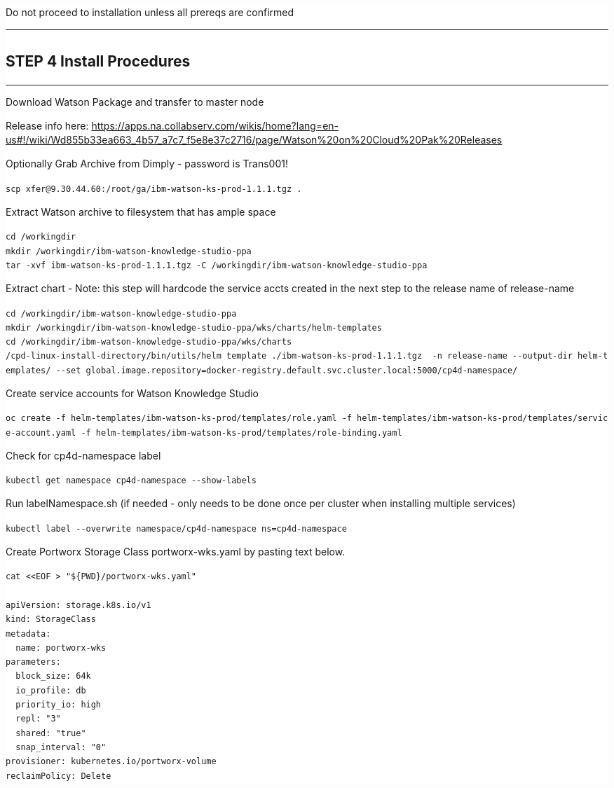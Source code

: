 Do not proceed to installation unless all prereqs are confirmed
_________________________________________________________

## STEP 4 Install Procedures  
_________________________________________________________

Download Watson Package and transfer to master node 

Release info here: https://apps.na.collabserv.com/wikis/home?lang=en-us#!/wiki/Wd855b33ea663_4b57_a7c7_f5e8e37c2716/page/Watson%20on%20Cloud%20Pak%20Releases

Optionally Grab Archive from Dimply - password is Trans001!
```
scp xfer@9.30.44.60:/root/ga/ibm-watson-ks-prod-1.1.1.tgz .
```

Extract Watson archive to filesystem that has ample space 
```
cd /workingdir
mkdir /workingdir/ibm-watson-knowledge-studio-ppa
tar -xvf ibm-watson-ks-prod-1.1.1.tgz -C /workingdir/ibm-watson-knowledge-studio-ppa
```

Extract chart - Note: this step will hardcode the service accts created in the next step to the release name of release-name
```
cd /workingdir/ibm-watson-knowledge-studio-ppa
mkdir /workingdir/ibm-watson-knowledge-studio-ppa/wks/charts/helm-templates
cd /workingdir/ibm-watson-knowledge-studio-ppa/wks/charts
/cpd-linux-install-directory/bin/utils/helm template ./ibm-watson-ks-prod-1.1.1.tgz  -n release-name --output-dir helm-templates/ --set global.image.repository=docker-registry.default.svc.cluster.local:5000/cp4d-namespace/
```

Create service accounts for Watson Knowledge Studio
```
oc create -f helm-templates/ibm-watson-ks-prod/templates/role.yaml -f helm-templates/ibm-watson-ks-prod/templates/service-account.yaml -f helm-templates/ibm-watson-ks-prod/templates/role-binding.yaml 
```

Check for cp4d-namespace label 
```
kubectl get namespace cp4d-namespace --show-labels
```

Run labelNamespace.sh  (if needed - only needs to be done once per cluster when installing multiple services)
```
kubectl label --overwrite namespace/cp4d-namespace ns=cp4d-namespace
```

Create Portworx Storage Class portworx-wks.yaml by pasting text below.

```
cat <<EOF > "${PWD}/portworx-wks.yaml"

apiVersion: storage.k8s.io/v1
kind: StorageClass
metadata:
  name: portworx-wks
parameters:
  block_size: 64k
  io_profile: db
  priority_io: high
  repl: "3"
  shared: "true"
  snap_interval: "0"
provisioner: kubernetes.io/portworx-volume
reclaimPolicy: Delete
```